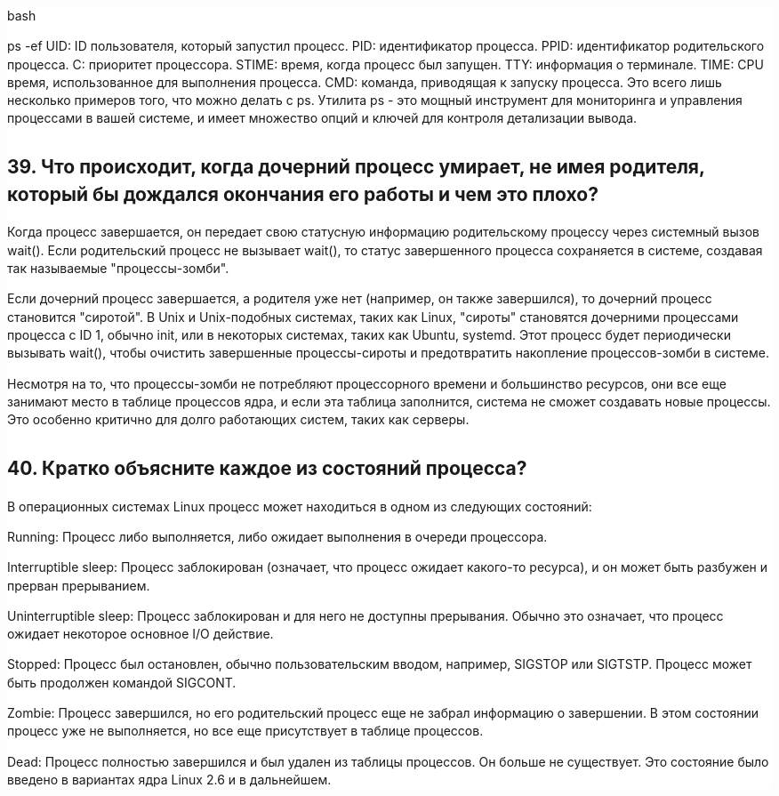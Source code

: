 bash

ps -ef
UID: ID пользователя, который запустил процесс.
PID: идентификатор процесса.
PPID: идентификатор родительского процесса.
C: приоритет процессора.
STIME: время, когда процесс был запущен.
TTY: информация о терминале.
TIME: CPU время, использованное для выполнения процесса.
CMD: команда, приводящая к запуску процесса.
Это всего лишь несколько примеров того, что можно делать с ps. Утилита ps - это мощный инструмент для мониторинга и управления процессами в вашей системе, и имеет множество опций и ключей для контроля детализации вывода.

## 39. **Что происходит, когда дочерний процесс умирает, не имея родителя, который бы дождался окончания его работы и чем это плохо?**


Когда процесс завершается, он передает свою статусную информацию родительскому процессу через системный вызов wait(). Если родительский процесс не вызывает wait(), то статус завершенного процесса сохраняется в системе, создавая так называемые "процессы-зомби".

Если дочерний процесс завершается, а родителя уже нет (например, он также завершился), то дочерний процесс становится "сиротой". В Unix и Unix-подобных системах, таких как Linux, "сироты" становятся дочерними процессами процесса с ID 1, обычно init, или в некоторых системах, таких как Ubuntu, systemd. Этот процесс будет периодически вызывать wait(), чтобы очистить завершенные процессы-сироты и предотвратить накопление процессов-зомби в системе.

Несмотря на то, что процессы-зомби не потребляют процессорного времени и большинство ресурсов, они все еще занимают место в таблице процессов ядра, и если эта таблица заполнится, система не сможет создавать новые процессы. Это особенно критично для долго работающих систем, таких как серверы.


## 40. **Кратко объясните каждое из состояний процесса?**


В операционных системах Linux процесс может находиться в одном из следующих состояний:

Running: Процесс либо выполняется, либо ожидает выполнения в очереди процессора.

Interruptible sleep: Процесс заблокирован (означает, что процесс ожидает какого-то ресурса), и он может быть разбужен и прерван прерыванием.

Uninterruptible sleep: Процесс заблокирован и для него не доступны прерывания. Обычно это означает, что процесс ожидает некоторое основное I/O действие.

Stopped: Процесс был остановлен, обычно пользовательским вводом, например, SIGSTOP или SIGTSTP. Процесс может быть продолжен командой SIGCONT.

Zombie: Процесс завершился, но его родительский процесс еще не забрал информацию о завершении. В этом состоянии процесс уже не выполняется, но все еще присутствует в таблице процессов.

Dead: Процесс полностью завершился и был удален из таблицы процессов. Он больше не существует. Это состояние было введено в вариантах ядра Linux 2.6 и в дальнейшем.

